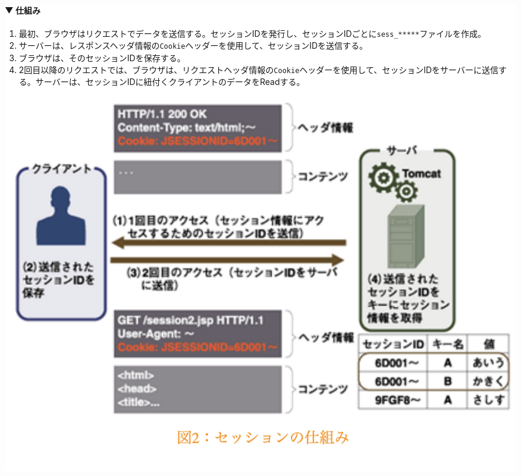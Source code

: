 #### ▼ 仕組み

1. 最初、ブラウザはリクエストでデータを送信する。セッションIDを発行し、セッションIDごとに```sess_*****```ファイルを作成。
2. サーバーは、レスポンスヘッダ情報の```Cookie```ヘッダーを使用して、セッションIDを送信する。
3. ブラウザは、そのセッションIDを保存する。
4. 2回目以降のリクエストでは、ブラウザは、リクエストヘッダ情報の```Cookie```ヘッダーを使用して、セッションIDをサーバーに送信する。サーバーは、セッションIDに紐付くクライアントのデータをReadする。

![session-id](https://raw.githubusercontent.com/hiroki-it/tech-notebook/master/images/session-id.png)

<br>

